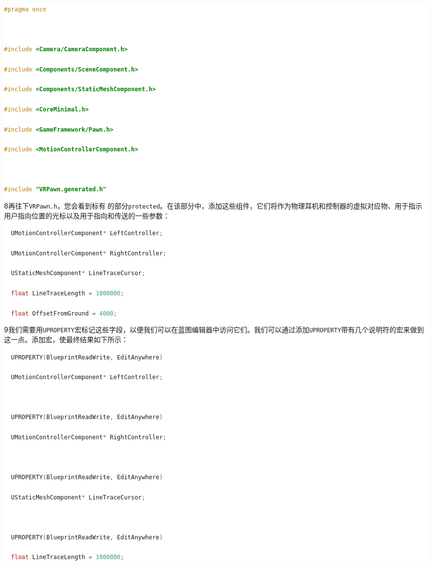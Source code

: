 ```cpp
#pragma once



#include <Camera/CameraComponent.h>

#include <Components/SceneComponent.h>

#include <Components/StaticMeshComponent.h>

#include <CoreMinimal.h>

#include <GameFramework/Pawn.h>

#include <MotionControllerComponent.h>



#include "VRPawn.generated.h"


```

8再往下`VRPawn.h`，您会看到标有 的部分`protected`。在该部分中，添加这些组件，它们将作为物理耳机和控制器的虚拟对应物、用于指示用户指向位置的光标以及用于指向和传送的一些参数：

```cpp
  UMotionControllerComponent* LeftController;

  UMotionControllerComponent* RightController;

  UStaticMeshComponent* LineTraceCursor;

  float LineTraceLength = 1000000;

  float OffsetFromGround = 4000;


```

9我们需要用`UPROPERTY`宏标记这些字段，以便我们可以在蓝图编辑器中访问它们。我们可以通过添加`UPROPERTY`带有几个说明符的宏来做到这一点。添加宏，使最终结果如下所示：

```cpp
  UPROPERTY(BlueprintReadWrite, EditAnywhere)

  UMotionControllerComponent* LeftController;



  UPROPERTY(BlueprintReadWrite, EditAnywhere)

  UMotionControllerComponent* RightController;



  UPROPERTY(BlueprintReadWrite, EditAnywhere)

  UStaticMeshComponent* LineTraceCursor;



  UPROPERTY(BlueprintReadWrite, EditAnywhere)

  float LineTraceLength = 1000000;


```